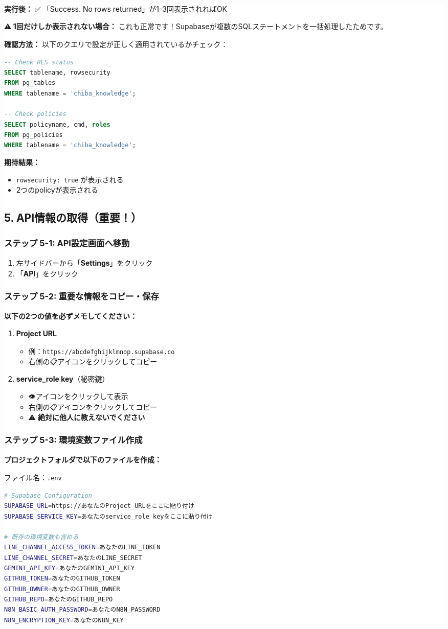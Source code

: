 **実行後：** ✅ 「Success. No rows returned」が1-3回表示されればOK

**⚠️ 1回だけしか表示されない場合：**
これも正常です！Supabaseが複数のSQLステートメントを一括処理したためです。

**確認方法：** 以下のクエリで設定が正しく適用されているかチェック：

```sql
-- Check RLS status
SELECT tablename, rowsecurity 
FROM pg_tables 
WHERE tablename = 'chiba_knowledge';

-- Check policies
SELECT policyname, cmd, roles 
FROM pg_policies 
WHERE tablename = 'chiba_knowledge';
```

**期待結果：**
- `rowsecurity: true` が表示される
- 2つのpolicyが表示される

## 5. API情報の取得（重要！）

### ステップ 5-1: API設定画面へ移動
1. 左サイドバーから「**Settings**」をクリック
2. 「**API**」をクリック

### ステップ 5-2: 重要な情報をコピー・保存
**以下の2つの値を必ずメモしてください：**

1. **Project URL**
   - 例：`https://abcdefghijklmnop.supabase.co`
   - 右側の📋アイコンをクリックしてコピー

2. **service_role key**（秘密鍵）
   - 👁️アイコンをクリックして表示
   - 右側の📋アイコンをクリックしてコピー
   - ⚠️ **絶対に他人に教えないでください**

### ステップ 5-3: 環境変数ファイル作成
**プロジェクトフォルダで以下のファイルを作成：**

ファイル名：`.env`

```bash
# Supabase Configuration
SUPABASE_URL=https://あなたのProject URLをここに貼り付け
SUPABASE_SERVICE_KEY=あなたのservice_role keyをここに貼り付け

# 既存の環境変数も含める
LINE_CHANNEL_ACCESS_TOKEN=あなたのLINE_TOKEN
LINE_CHANNEL_SECRET=あなたのLINE_SECRET  
GEMINI_API_KEY=あなたのGEMINI_API_KEY
GITHUB_TOKEN=あなたのGITHUB_TOKEN
GITHUB_OWNER=あなたのGITHUB_OWNER
GITHUB_REPO=あなたのGITHUB_REPO
N8N_BASIC_AUTH_PASSWORD=あなたのN8N_PASSWORD
N8N_ENCRYPTION_KEY=あなたのN8N_KEY
```

